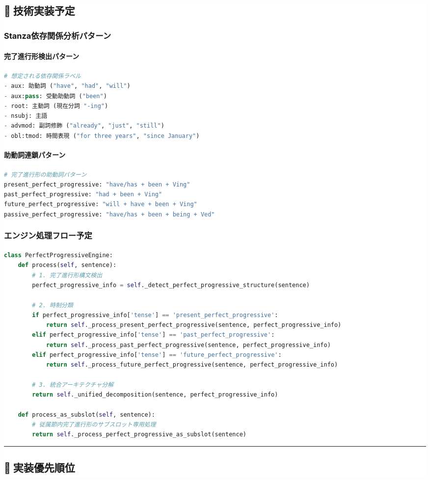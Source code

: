 
## 🔧 技術実装予定

### Stanza依存関係分析パターン

#### **完了進行形検出パターン**
```python
# 想定される依存関係ラベル
- aux: 助動詞 ("have", "had", "will")
- aux:pass: 受動助動詞 ("been")  
- root: 主動詞 (現在分詞 "-ing")
- nsubj: 主語
- advmod: 副詞修飾 ("already", "just", "still")
- obl:tmod: 時間表現 ("for three years", "since January")
```

#### **助動詞連鎖パターン**
```python
# 完了進行形の助動詞パターン
present_perfect_progressive: "have/has + been + Ving"
past_perfect_progressive: "had + been + Ving"  
future_perfect_progressive: "will + have + been + Ving"
passive_perfect_progressive: "have/has + been + being + Ved"
```

### エンジン処理フロー予定

```python
class PerfectProgressiveEngine:
    def process(self, sentence):
        # 1. 完了進行形構文検出
        perfect_progressive_info = self._detect_perfect_progressive_structure(sentence)
        
        # 2. 時制分類
        if perfect_progressive_info['tense'] == 'present_perfect_progressive':
            return self._process_present_perfect_progressive(sentence, perfect_progressive_info)
        elif perfect_progressive_info['tense'] == 'past_perfect_progressive':
            return self._process_past_perfect_progressive(sentence, perfect_progressive_info)
        elif perfect_progressive_info['tense'] == 'future_perfect_progressive':
            return self._process_future_perfect_progressive(sentence, perfect_progressive_info)
        
        # 3. 統合アーキテクチャ分解
        return self._unified_decomposition(sentence, perfect_progressive_info)
    
    def process_as_subslot(self, sentence):
        # 従属節内完了進行形のサブスロット専用処理
        return self._process_perfect_progressive_as_subslot(sentence)
```

---

## 🎯 実装優先順位
